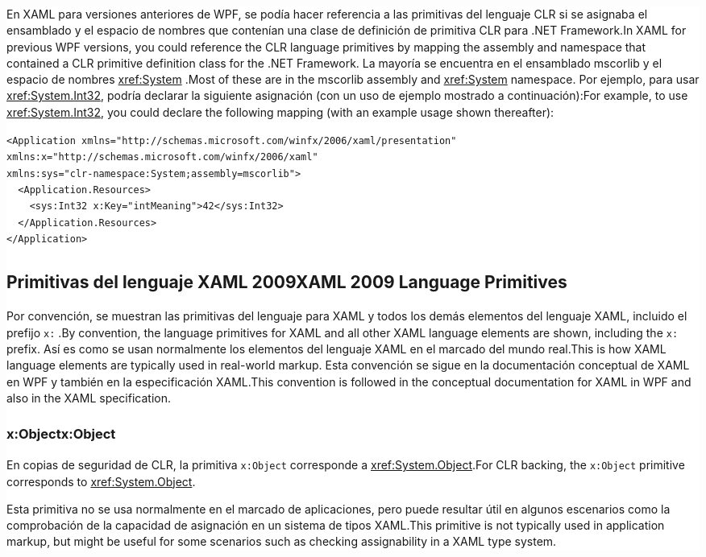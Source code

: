  <span data-ttu-id="520d7-106">En XAML para versiones anteriores de WPF, se podía hacer referencia a las primitivas del lenguaje CLR si se asignaba el ensamblado y el espacio de nombres que contenían una clase de definición de primitiva CLR para .NET Framework.</span><span class="sxs-lookup"><span data-stu-id="520d7-106">In XAML for previous WPF versions, you could reference the CLR language primitives by mapping the assembly and namespace that contained a CLR primitive definition class for the .NET Framework.</span></span> <span data-ttu-id="520d7-107">La mayoría se encuentra en el ensamblado mscorlib y el espacio de nombres <xref:System> .</span><span class="sxs-lookup"><span data-stu-id="520d7-107">Most of these are in the mscorlib assembly and <xref:System> namespace.</span></span> <span data-ttu-id="520d7-108">Por ejemplo, para usar <xref:System.Int32>, podría declarar la siguiente asignación (con un uso de ejemplo mostrado a continuación):</span><span class="sxs-lookup"><span data-stu-id="520d7-108">For example, to use <xref:System.Int32>, you could declare the following mapping (with an example usage shown thereafter):</span></span>

```xaml
<Application xmlns="http://schemas.microsoft.com/winfx/2006/xaml/presentation"
xmlns:x="http://schemas.microsoft.com/winfx/2006/xaml"
xmlns:sys="clr-namespace:System;assembly=mscorlib">
  <Application.Resources>
    <sys:Int32 x:Key="intMeaning">42</sys:Int32>
  </Application.Resources>
</Application>
```

## <a name="xaml-2009-language-primitives"></a><span data-ttu-id="520d7-109">Primitivas del lenguaje XAML 2009</span><span class="sxs-lookup"><span data-stu-id="520d7-109">XAML 2009 Language Primitives</span></span>

<span data-ttu-id="520d7-110">Por convención, se muestran las primitivas del lenguaje para XAML y todos los demás elementos del lenguaje XAML, incluido el prefijo `x:` .</span><span class="sxs-lookup"><span data-stu-id="520d7-110">By convention, the language primitives for XAML and all other XAML language elements are shown, including the `x:` prefix.</span></span> <span data-ttu-id="520d7-111">Así es como se usan normalmente los elementos del lenguaje XAML en el marcado del mundo real.</span><span class="sxs-lookup"><span data-stu-id="520d7-111">This is how XAML language elements are typically used in real-world markup.</span></span> <span data-ttu-id="520d7-112">Esta convención se sigue en la documentación conceptual de XAML en WPF y también en la especificación XAML.</span><span class="sxs-lookup"><span data-stu-id="520d7-112">This convention is followed in the conceptual documentation for XAML in WPF and also in the XAML specification.</span></span>

### <a name="xobject"></a><span data-ttu-id="520d7-113">x:Object</span><span class="sxs-lookup"><span data-stu-id="520d7-113">x:Object</span></span>

<span data-ttu-id="520d7-114">En copias de seguridad de CLR, la primitiva `x:Object` corresponde a <xref:System.Object>.</span><span class="sxs-lookup"><span data-stu-id="520d7-114">For CLR backing, the `x:Object` primitive corresponds to <xref:System.Object>.</span></span>

<span data-ttu-id="520d7-115">Esta primitiva no se usa normalmente en el marcado de aplicaciones, pero puede resultar útil en algunos escenarios como la comprobación de la capacidad de asignación en un sistema de tipos XAML.</span><span class="sxs-lookup"><span data-stu-id="520d7-115">This primitive is not typically used in application markup, but might be useful for some scenarios such as checking assignability in a XAML type system.</span></span>

